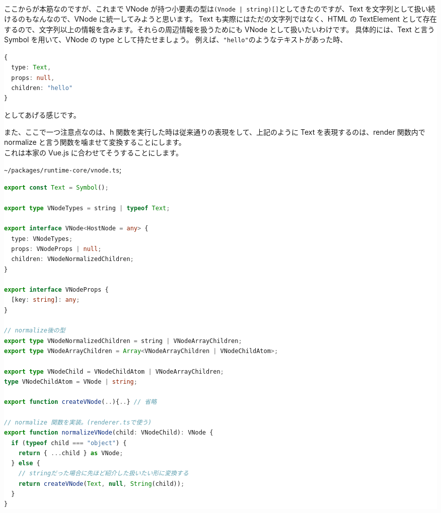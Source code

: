ここからが本筋なのですが、これまで VNode が持つ小要素の型は`(Vnode | string)[]`としてきたのですが、Text を文字列として扱い続けるのもなんなので、VNode に統一してみようと思います。
Text も実際にはただの文字列ではなく、HTML の TextElement として存在するので、文字列以上の情報を含みます。それらの周辺情報を扱うためにも VNode として扱いたいわけです。
具体的には、Text と言う Symbol を用いて、VNode の type として持たせましょう。
例えば、`"hello"`のようなテキストがあった時、

```ts
{
  type: Text,
  props: null,
  children: "hello"
}
```

としてあげる感じです。

また、ここで一つ注意点なのは、h 関数を実行した時は従来通りの表現をして、上記のように Text を表現するのは、render 関数内で normalize と言う関数を噛ませて変換することにします。  
これは本家の Vue.js に合わせてそうすることにします。

`~/packages/runtime-core/vnode.ts`;

```ts
export const Text = Symbol();

export type VNodeTypes = string | typeof Text;

export interface VNode<HostNode = any> {
  type: VNodeTypes;
  props: VNodeProps | null;
  children: VNodeNormalizedChildren;
}

export interface VNodeProps {
  [key: string]: any;
}

// normalize後の型
export type VNodeNormalizedChildren = string | VNodeArrayChildren;
export type VNodeArrayChildren = Array<VNodeArrayChildren | VNodeChildAtom>;

export type VNodeChild = VNodeChildAtom | VNodeArrayChildren;
type VNodeChildAtom = VNode | string;

export function createVNode(..){..} // 省略

// normalize 関数を実装。(renderer.tsで使う)
export function normalizeVNode(child: VNodeChild): VNode {
  if (typeof child === "object") {
    return { ...child } as VNode;
  } else {
    // stringだった場合に先ほど紹介した扱いたい形に変換する
    return createVNode(Text, null, String(child));
  }
}
```
